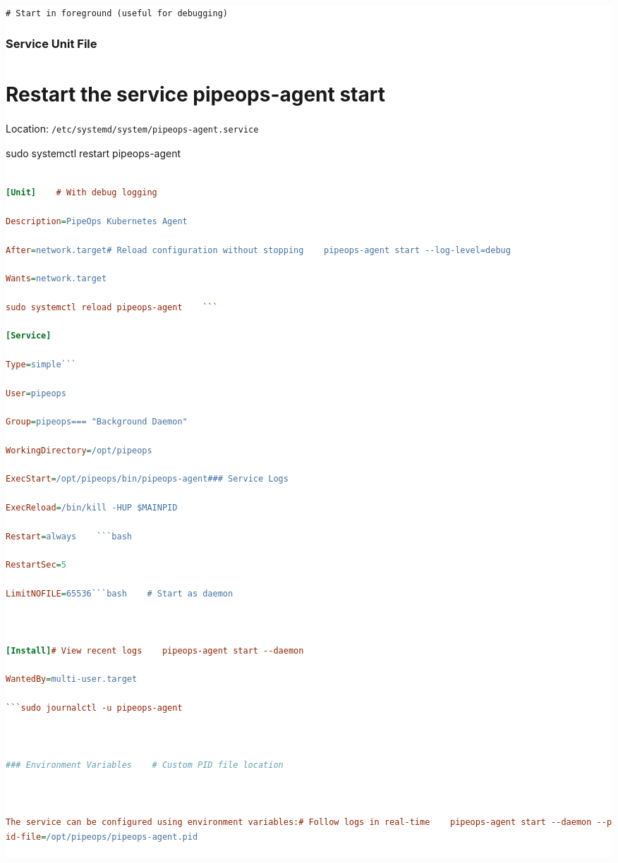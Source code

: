     # Start in foreground (useful for debugging)

### Service Unit File

# Restart the service    pipeops-agent start

Location: `/etc/systemd/system/pipeops-agent.service`

sudo systemctl restart pipeops-agent    

```ini

[Unit]    # With debug logging

Description=PipeOps Kubernetes Agent

After=network.target# Reload configuration without stopping    pipeops-agent start --log-level=debug

Wants=network.target

sudo systemctl reload pipeops-agent    ```

[Service]

Type=simple```

User=pipeops

Group=pipeops=== "Background Daemon"

WorkingDirectory=/opt/pipeops

ExecStart=/opt/pipeops/bin/pipeops-agent### Service Logs

ExecReload=/bin/kill -HUP $MAINPID

Restart=always    ```bash

RestartSec=5

LimitNOFILE=65536```bash    # Start as daemon



[Install]# View recent logs    pipeops-agent start --daemon

WantedBy=multi-user.target

```sudo journalctl -u pipeops-agent    



### Environment Variables    # Custom PID file location



The service can be configured using environment variables:# Follow logs in real-time    pipeops-agent start --daemon --pid-file=/opt/pipeops/pipeops-agent.pid



```